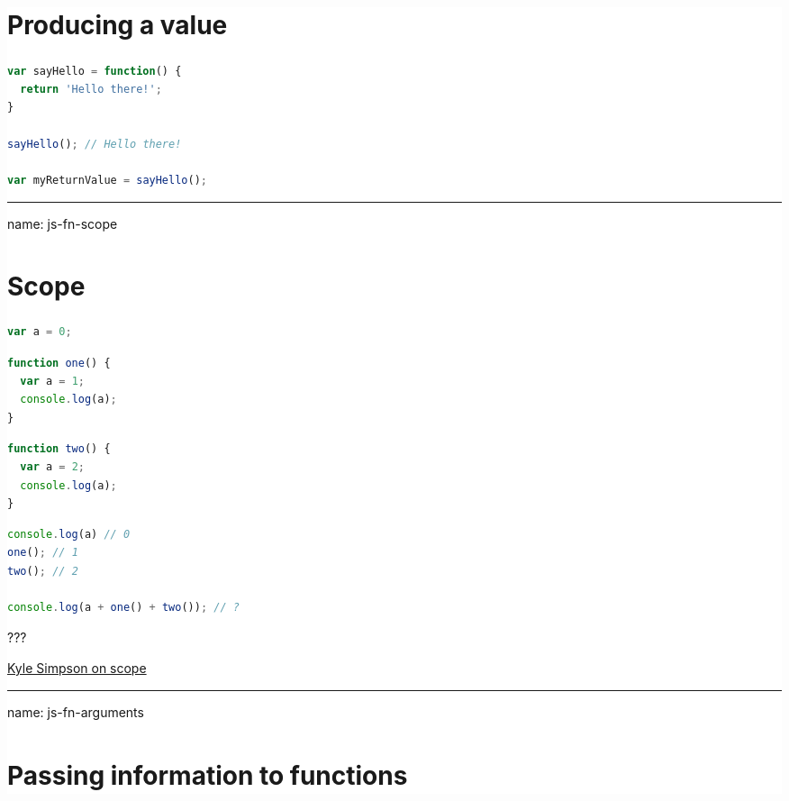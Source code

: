 # Producing a value

```javascript
var sayHello = function() {
  return 'Hello there!';
}

sayHello(); // Hello there!

var myReturnValue = sayHello();
```

---

name: js-fn-scope

# Scope

```javascript
var a = 0;
```

```javascript
function one() {
  var a = 1;
  console.log(a);
}
```

```javascript
function two() {
  var a = 2;
  console.log(a);
}
```

```javascript
console.log(a) // 0
one(); // 1
two(); // 2

console.log(a + one() + two()); // ?
```

???

[Kyle Simpson on scope](https://github.com/getify/You-Dont-Know-JS/blob/master/up%20%26%20going/ch1.md#scope)

---

name: js-fn-arguments

# Passing information to functions
